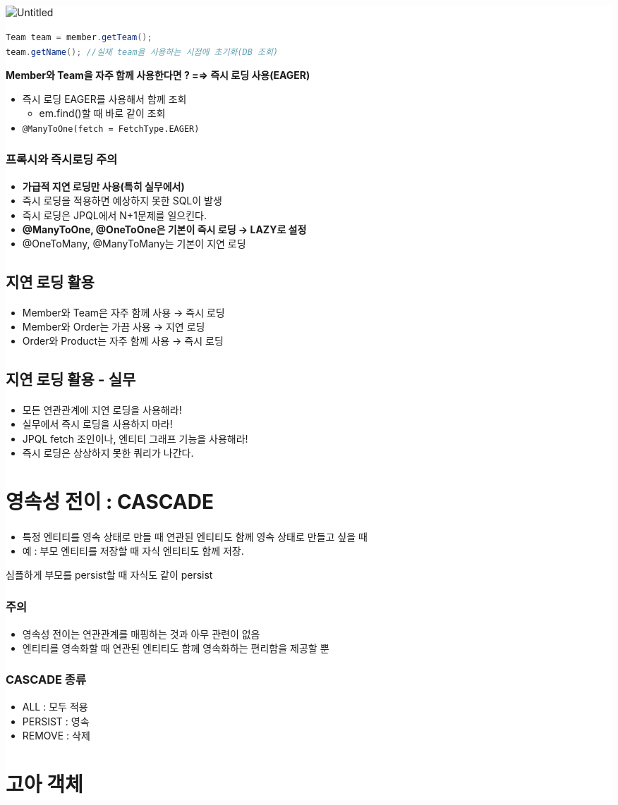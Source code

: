 ![Untitled](https://prod-files-secure.s3.us-west-2.amazonaws.com/bd50b0fd-675b-41a4-9c64-cccbec0fb4a4/d281da0e-a8b8-4e88-b72e-c156f59643af/Untitled.png)

```java
Team team = member.getTeam();
team.getName(); //실제 team을 사용하는 시점에 초기화(DB 조회)
```

**Member와 Team을 자주 함께 사용한다면 ? =⇒ 즉시 로딩 사용(EAGER)**

- 즉시 로딩 EAGER를 사용해서 함께 조회
  - em.find()할 때 바로 같이 조회
- `@ManyToOne(fetch = FetchType.EAGER)`

### 프록시와 즉시로딩 주의

- **가급적 지연 로딩만 사용(특히 실무에서)**
- 즉시 로딩을 적용하면 예상하지 못한 SQL이 발생
- 즉시 로딩은 JPQL에서 N+1문제를 일으킨다.
- **@ManyToOne, @OneToOne은 기본이 즉시 로딩 → LAZY로 설정**
- @OneToMany, @ManyToMany는 기본이 지연 로딩

## 지연 로딩 활용

- Member와 Team은 자주 함께 사용 → 즉시 로딩
- Member와 Order는 가끔 사용 → 지연 로딩
- Order와 Product는 자주 함께 사용 → 즉시 로딩

## 지연 로딩 활용 - 실무

- 모든 연관관계에 지연 로딩을 사용해라!
- 실무에서 즉시 로딩을 사용하지 마라!
- JPQL fetch 조인이나, 엔티티 그래프 기능을 사용해라!
- 즉시 로딩은 상상하지 못한 쿼리가 나간다.

# 영속성 전이 : CASCADE

- 특정 엔티티를 영속 상태로 만들 때 연관된 엔티티도 함께 영속 상태로 만들고 싶을 때
- 예 : 부모 엔티티를 저장할 때 자식 엔티티도 함께 저장.

심플하게 부모를 persist할 때 자식도 같이 persist

### 주의

- 영속성 전이는 연관관계를 매핑하는 것과 아무 관련이 없음
- 엔티티를 영속화할 때 연관된 엔티티도 함께 영속화하는 편리함을 제공할 뿐

### CASCADE 종류

- ALL : 모두 적용
- PERSIST : 영속
- REMOVE : 삭제

# 고아 객체
